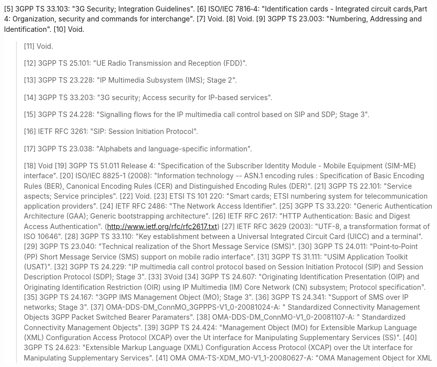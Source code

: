 [5] 3GPP TS 33.103: \"3G Security; Integration Guidelines\".
[6] ISO/IEC 7816‑4: \"Identification cards - Integrated circuit cards,Part 4:
Organization, security and commands for interchange\".
[7] Void.
[8] Void.
[9] 3GPP TS 23.003: \"Numbering, Addressing and Identification\".
[10] Void.
> [11] Void.
>
> [12] 3GPP TS 25.101: \"UE Radio Transmission and Reception (FDD)\".
>
> [13] 3GPP TS 23.228: \"IP Multimedia Subsystem (IMS); Stage 2\".
>
> [14] 3GPP TS 33.203: \"3G security; Access security for IP-based services\".
>
> [15] 3GPP TS 24.228: \"Signalling flows for the IP multimedia call control
> based on SIP and SDP; Stage 3\".
>
> [16] IETF RFC 3261: \"SIP: Session Initiation Protocol\".
>
> [17] 3GPP TS 23.038: \"Alphabets and language-specific information\".
>
> [18] Void
[19] 3GPP TS 51.011 Release 4: \"Specification of the Subscriber Identity
Module - Mobile Equipment (SIM-ME) interface\".
[20] ISO/IEC 8825-1 (2008): \"Information technology -- ASN.1 encoding rules :
Specification of Basic Encoding Rules (BER), Canonical Encoding Rules (CER)
and Distinguished Encoding Rules (DER)\".
[21] 3GPP TS 22.101: \"Service aspects; Service principles\".
[22] Void.
[23] ETSI TS 101 220: \"Smart cards; ETSI numbering system for
telecommunication application providers\".
[24] IETF RFC 2486: \"The Network Access Identifier\".
[25] 3GPP TS 33.220: \"Generic Authentication Architecture (GAA); Generic
bootstrapping architecture\".
[26] IETF RFC 2617: \"HTTP Authentication: Basic and Digest Access
Authentication\". (http://www.ietf.org/rfc/rfc2617.txt)
[27] IETF RFC 3629 (2003): \"UTF-8, a transformation format of ISO 10646\".
[28] 3GPP TS 33.110: \"Key establishment between a Universal Integrated
Circuit Card (UICC) and a terminal\".
[29] 3GPP TS 23.040: \"Technical realization of the Short Message Service
(SMS)\".
[30] 3GPP TS 24.011: \"Point‑to‑Point (PP) Short Message Service (SMS) support
on mobile radio interface\".
[31] 3GPP TS 31.111: \"USIM Application Toolkit (USAT)\".
[32] 3GPP TS 24.229: \"IP multimedia call control protocol based on Session
Initiation Protocol (SIP) and Session Description Protocol (SDP); Stage 3\".
[33] 3Void
[34] 3GPP TS 24.607: \"Originating Identification Presentation (OIP) and
Originating Identification Restriction (OIR) using IP Multimedia (IM) Core
Network (CN) subsystem; Protocol specification\".
[35] 3GPP TS 24.167: \"3GPP IMS Management Object (MO); Stage 3\".
[36] 3GPP TS 24.341: \"Support of SMS over IP networks; Stage 3\".
[37] OMA-DDS-DM_ConnMO_3GPPPS-V1_0-20081024-A: \" Standardized Connectivity
Management Objects 3GPP Packet Switched Bearer Paramaters\".
[38] OMA-DDS-DM_ConnMO-V1_0-20081107-A: \" Standardized Connectivity
Management Objects\".
[39] 3GPP TS 24.424: \"Management Object (MO) for Extensible Markup Language
(XML) Configuration Access Protocol (XCAP) over the Ut interface for
Manipulating Supplementary Services (SS)\".
[40] 3GPP TS 24.623: \"Extensible Markup Language (XML) Configuration Access
Protocol (XCAP) over the Ut interface for Manipulating Supplementary
Services\".
[41] OMA OMA-TS-XDM_MO-V1_1-20080627-A: \"OMA Management Object for XML